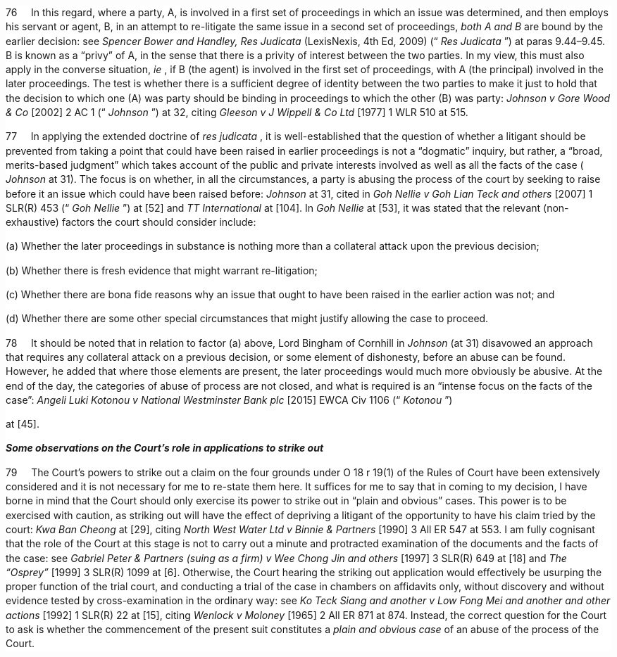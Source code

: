76     In this regard, where a party, A, is involved in a first set of proceedings in which an issue was determined, and then employs his servant or agent, B, in an attempt to re-litigate the same issue in a second set of proceedings, _both A and B_ are bound by the earlier decision: see _Spencer Bower and Handley, Res Judicata_ (LexisNexis, 4th Ed, 2009) (“ _Res Judicata_ ”) at paras 9.44–9.45. B is known as a “privy” of A, in the sense that there is a privity of interest between the two parties. In my view, this must also apply in the converse situation, _ie_ , if B (the agent) is involved in the first set of proceedings, with A (the principal) involved in the later proceedings. The test is whether there is a sufficient degree of identity between the two parties to make it just to hold that the decision to which one (A) was party should be binding in proceedings to which the other (B) was party: _Johnson v Gore Wood & Co_ [2002] 2 AC 1 (“ _Johnson_ ”) at 32, citing _Gleeson v J Wippell & Co Ltd_ [1977] 1 WLR 510 at 515. 

77     In applying the extended doctrine of _res judicata_ , it is well-established that the question of whether a litigant should be prevented from taking a point that could have been raised in earlier proceedings is not a “dogmatic” inquiry, but rather, a “broad, merits-based judgment” which takes account of the public and private interests involved as well as all the facts of the case ( _Johnson_ at 31). The focus is on whether, in all the circumstances, a party is abusing the process of the court by seeking to raise before it an issue which could have been raised before: _Johnson_ at 31, cited in _Goh Nellie v Goh Lian Teck and others_ <span class="citation">[2007] 1 SLR(R) 453</span> (“ _Goh Nellie_ ”) at [52] and _TT International_ at [104]. In _Goh Nellie_ at [53], it was stated that the relevant (non-exhaustive) factors the court should consider include: 

 (a) Whether the later proceedings in substance is nothing more than a collateral attack upon the previous decision; 

 (b) Whether there is fresh evidence that might warrant re-litigation; 

 (c) Whether there are bona fide reasons why an issue that ought to have been raised in the earlier action was not; and 

 (d) Whether there are some other special circumstances that might justify allowing the case to proceed. 

78     It should be noted that in relation to factor (a) above, Lord Bingham of Cornhill in _Johnson_ (at 31) disavowed an approach that requires any collateral attack on a previous decision, or some element of dishonesty, before an abuse can be found. However, he added that where those elements are present, the later proceedings would much more obviously be abusive. At the end of the day, the categories of abuse of process are not closed, and what is required is an “intense focus on the facts of the case”: _Angeli Luki Kotonou v National Westminster Bank plc_ [2015] EWCA Civ 1106 (“ _Kotonou_ ”) 


at [45]. 

**_Some observations on the Court’s role in applications to strike out_** 

79     The Court’s powers to strike out a claim on the four grounds under O 18 r 19(1) of the Rules of Court have been extensively considered and it is not necessary for me to re-state them here. It suffices for me to say that in coming to my decision, I have borne in mind that the Court should only exercise its power to strike out in “plain and obvious” cases. This power is to be exercised with caution, as striking out will have the effect of depriving a litigant of the opportunity to have his claim tried by the court: _Kwa Ban Cheong_ at [29], citing _North West Water Ltd v Binnie & Partners_ [1990] 3 All ER 547 at 553. I am fully cognisant that the role of the Court at this stage is not to carry out a minute and protracted examination of the documents and the facts of the case: see _Gabriel Peter & Partners (suing as a firm) v Wee Chong Jin and others_ <span class="citation">[1997] 3 SLR(R) 649</span> at [18] and _The “Osprey”_ <span class="citation">[1999] 3 SLR(R) 1099</span> at [6]. Otherwise, the Court hearing the striking out application would effectively be usurping the proper function of the trial court, and conducting a trial of the case in chambers on affidavits only, without discovery and without evidence tested by cross-examination in the ordinary way: see _Ko Teck Siang and another v Low Fong Mei and another and other actions_ <span class="citation">[1992] 1 SLR(R) 22</span> at [15], citing _Wenlock v Moloney_ [1965] 2 All ER 871 at 874. Instead, the correct question for the Court to ask is whether the commencement of the present suit constitutes a _plain and obvious case_ of an abuse of the process of the Court. 
